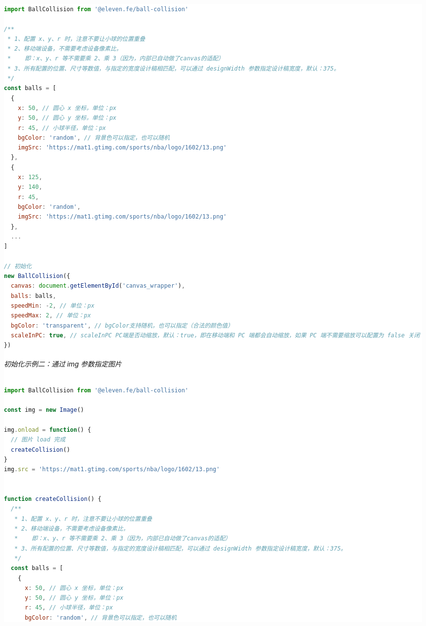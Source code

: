 ```js
import BallCollision from '@eleven.fe/ball-collision'

/**
 * 1、配置 x、y、r 时，注意不要让小球的位置重叠
 * 2、移动端设备，不需要考虑设备像素比，
 *    即：x、y、r 等不需要乘 2、乘 3（因为，内部已自动做了canvas的适配）
 * 3、所有配置的位置、尺寸等数值，与指定的宽度设计稿相匹配，可以通过 designWidth 参数指定设计稿宽度，默认：375。
 */
const balls = [
  {
    x: 50, // 圆心 x 坐标，单位：px
    y: 50, // 圆心 y 坐标，单位：px
    r: 45, // 小球半径，单位：px
    bgColor: 'random', // 背景色可以指定，也可以随机
    imgSrc: 'https://mat1.gtimg.com/sports/nba/logo/1602/13.png'
  },
  {
    x: 125,
    y: 140,
    r: 45,
    bgColor: 'random',
    imgSrc: 'https://mat1.gtimg.com/sports/nba/logo/1602/13.png'
  },
  ...
]

// 初始化
new BallCollision({
  canvas: document.getElementById('canvas_wrapper'),
  balls: balls,
  speedMin: -2, // 单位：px
  speedMax: 2, // 单位：px
  bgColor: 'transparent', // bgColor支持随机，也可以指定（合法的颜色值）
  scaleInPC: true, // scaleInPC PC端是否动缩放，默认：true，即在移动端和 PC 端都会自动缩放，如果 PC 端不需要缩放可以配置为 false 关闭
})
```

###### 初始化示例二：通过 img 参数指定图片

```js
import BallCollision from '@eleven.fe/ball-collision'

const img = new Image()

img.onload = function() {
  // 图片 load 完成
  createCollision()
}
img.src = 'https://mat1.gtimg.com/sports/nba/logo/1602/13.png'


function createCollision() {
  /**
   * 1、配置 x、y、r 时，注意不要让小球的位置重叠
   * 2、移动端设备，不需要考虑设备像素比，
   *    即：x、y、r 等不需要乘 2、乘 3（因为，内部已自动做了canvas的适配）
   * 3、所有配置的位置、尺寸等数值，与指定的宽度设计稿相匹配，可以通过 designWidth 参数指定设计稿宽度，默认：375。
   */
  const balls = [
    {
      x: 50, // 圆心 x 坐标，单位：px
      y: 50, // 圆心 y 坐标，单位：px
      r: 45, // 小球半径，单位：px
      bgColor: 'random', // 背景色可以指定，也可以随机
```